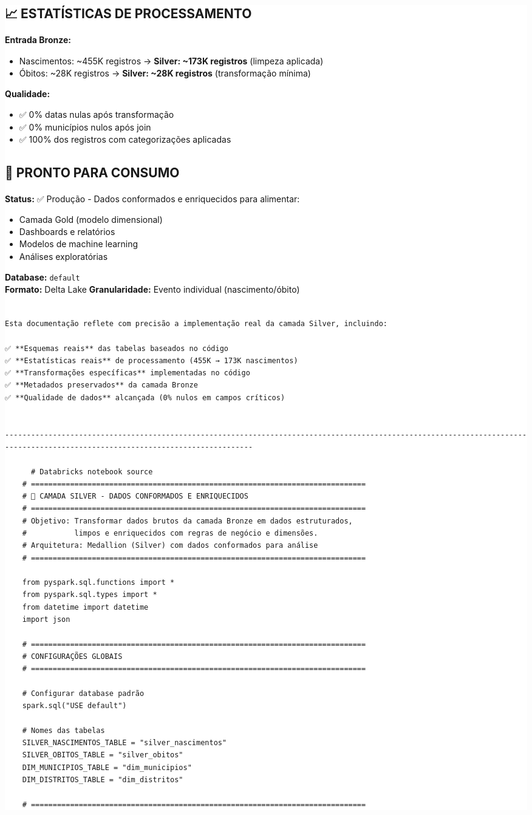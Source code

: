 ## 📈 ESTATÍSTICAS DE PROCESSAMENTO

**Entrada Bronze:**
- Nascimentos: ~455K registros → **Silver: ~173K registros** (limpeza aplicada)
- Óbitos: ~28K registros → **Silver: ~28K registros** (transformação mínima)

**Qualidade:**
- ✅ 0% datas nulas após transformação
- ✅ 0% municípios nulos após join
- ✅ 100% dos registros com categorizações aplicadas

## 🎯 PRONTO PARA CONSUMO

**Status:** ✅ Produção - Dados conformados e enriquecidos para alimentar:
- Camada Gold (modelo dimensional)
- Dashboards e relatórios
- Modelos de machine learning
- Análises exploratórias

**Database:** `default`  
**Formato:** Delta Lake
**Granularidade:** Evento individual (nascimento/óbito)
```

Esta documentação reflete com precisão a implementação real da camada Silver, incluindo:

✅ **Esquemas reais** das tabelas baseados no código  
✅ **Estatísticas reais** de processamento (455K → 173K nascimentos)  
✅ **Transformações específicas** implementadas no código  
✅ **Metadados preservados** da camada Bronze  
✅ **Qualidade de dados** alcançada (0% nulos em campos críticos)  


---------------------------------------------------------------------------------------------------------------------------------------------------------------------------------        
        
      # Databricks notebook source
    # =============================================================================
    # 🥈 CAMADA SILVER - DADOS CONFORMADOS E ENRIQUECIDOS
    # =============================================================================
    # Objetivo: Transformar dados brutos da camada Bronze em dados estruturados,
    #           limpos e enriquecidos com regras de negócio e dimensões.
    # Arquitetura: Medallion (Silver) com dados conformados para análise
    # =============================================================================
    
    from pyspark.sql.functions import *
    from pyspark.sql.types import *
    from datetime import datetime
    import json
    
    # =============================================================================
    # CONFIGURAÇÕES GLOBAIS
    # =============================================================================
    
    # Configurar database padrão
    spark.sql("USE default")
    
    # Nomes das tabelas
    SILVER_NASCIMENTOS_TABLE = "silver_nascimentos"
    SILVER_OBITOS_TABLE = "silver_obitos"
    DIM_MUNICIPIOS_TABLE = "dim_municipios"
    DIM_DISTRITOS_TABLE = "dim_distritos"
    
    # =============================================================================
```